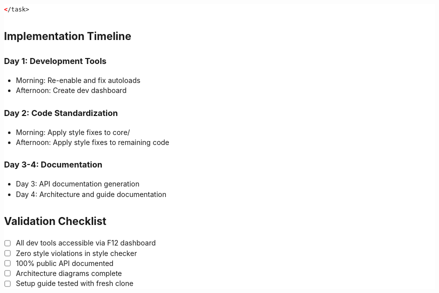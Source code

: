 ```xml
</task>
```

## Implementation Timeline

### Day 1: Development Tools
- Morning: Re-enable and fix autoloads
- Afternoon: Create dev dashboard

### Day 2: Code Standardization  
- Morning: Apply style fixes to core/
- Afternoon: Apply style fixes to remaining code

### Day 3-4: Documentation
- Day 3: API documentation generation
- Day 4: Architecture and guide documentation

## Validation Checklist
- [ ] All dev tools accessible via F12 dashboard
- [ ] Zero style violations in style checker
- [ ] 100% public API documented
- [ ] Architecture diagrams complete
- [ ] Setup guide tested with fresh clone
